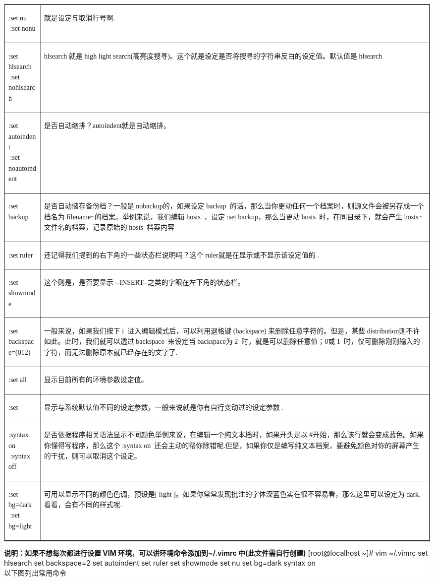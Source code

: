 <table cellpadding="0" cellspacing="0" border="1" width="95%"><tbody><tr><td><p><span style="font-family:calibri;font-size:14px;">:set nu<br> &nbsp;:set nonu</span></p></td><td><p><span style="font-size:14px;">就是设定与取消行号啊<span style="font-family:calibri;">.</span></span></p></td></tr><tr><td><p><span style="font-family:calibri;font-size:14px;">:set hlsearch<br> &nbsp;:set nohlsearch</span></p></td><td><p><span style="font-family:calibri;font-size:14px;">hlsearch </span>就是<span style="font-family:calibri;"> high light search(</span>高亮度搜寻<span style="font-family:calibri;">)</span>。这个就是设定是否将搜寻的字符串反白的设定值。默认值是<span style="font-family:calibri;"> hlsearch</span></p></td></tr><tr><td><p><span style="font-family:calibri;font-size:14px;">:set autoindent<br> &nbsp;:set noautoindent</span></p></td><td><p><span style="font-size:14px;">是否自动缩排？<span style="font-family:calibri;">autoindent</span>就是自动缩排。</span></p></td></tr><tr><td><p><span style="font-family:calibri;font-size:14px;">:set backup</span></p></td><td><p><span style="font-size:14px;">是否自动储存备份档？一般是<span style="font-family:calibri;"> nobackup</span>的，如果设定<span style="font-family:calibri;"> backup &nbsp;</span>的话，那么当你更动任何一个档案时，则源文件会被另存成一个档名为<span style="font-family:calibri;"> filename~</span>的档案。举例来说，我们编辑<span style="font-family:calibri;"> hosts &nbsp;</span>，设定<span style="font-family:calibri;"> :set backup</span>，那么当更动<span style="font-family:calibri;"> hosts &nbsp;</span>时，在同目录下，就会产生<span style="font-family:calibri;"> hosts~</span>文件名的档案，记录原始的<span style="font-family:calibri;"> hosts &nbsp;</span>档案内容</span></p></td></tr><tr><td><p><span style="font-family:calibri;font-size:14px;">:set ruler</span></p></td><td><p><span style="font-size:14px;">还记得我们提到的右下角的一些状态栏说明吗？这个<span style="font-family:calibri;"> ruler</span>就是在显示或不显示该设定值的<span style="font-family:calibri;"> .</span></span></p></td></tr><tr><td><p><span style="font-family:calibri;font-size:14px;">:set showmode</span></p></td><td><p><span style="font-size:14px;">这个则是，是否要显示<span style="font-family:calibri;"> --INSERT--</span>之类的字眼在左下角的状态栏。</span></p></td></tr><tr><td><p><span style="font-family:calibri;font-size:14px;">:set backspace=(012)</span></p></td><td><p><span style="font-size:14px;">一般来说，如果我们按下<span style="font-family:calibri;"> i </span> &nbsp;进入编辑模式后，可以利用退格键<span style="font-family:calibri;"> (backspace) </span>来删除任意字符的。但是，某些<span style="font-family:calibri;"> distribution</span>则不许如此。此时，我们就可以透过<span style="font-family:calibri;"> backspace &nbsp;</span>来设定当<span style="font-family:calibri;"> backspace</span>为<span style="font-family:calibri;"> 2 &nbsp;</span>时，就是可以删除任意值；<span style="font-family:calibri;">0</span>或<span style="font-family:calibri;"> 1 &nbsp;</span>时，仅可删除刚刚输入的字符，而无法删除原本就已经存在的文字了<span style="font-family:calibri;">.</span></span></p></td></tr><tr><td><p><span style="font-family:calibri;font-size:14px;">:set all</span></p></td><td><p><span style="font-size:14px;">显示目前所有的环境参数设定值。</span></p></td></tr><tr><td><p><span style="font-family:calibri;font-size:14px;">:set</span></p></td><td><p><span style="font-size:14px;">显示与系统默认值不同的设定参数，一般来说就是你有自行变动过的设定参数<span style="font-family:calibri;"> .</span></span></p></td></tr><tr><td><p><span style="font-family:calibri;font-size:14px;">:syntax on<br> &nbsp;:syntax off</span></p></td><td><p><span style="font-size:14px;">是否依据程序相关语法显示不同颜色举例来说，在编辑一个纯文本档时，如果开头是以<span style="font-family:calibri;"> #</span>开始，那么该行就会变成蓝色。如果你懂得写程序，那么这个<span style="font-family:calibri;"> :syntax on &nbsp;</span>还会主动的帮你除错呢<span style="font-family:calibri;">.</span>但是，如果你仅是编写纯文本档案，要避免颜色对你的屏幕产生的干扰，则可以取消这个设定。</span></p></td></tr><tr><td><p><span style="font-family:calibri;font-size:14px;">:set bg=dark<br> &nbsp;:set bg=light</span></p></td><td><p><span style="font-size:14px;">可用以显示不同的颜色色调，预设是<span style="font-family:calibri;">[ light ]</span>。如果你常常发现批注的字体深蓝色实在很不容易看，那么这里可以设定为<span style="font-family:calibri;"> dark.</span>看看，会有不同的样式呢<span style="font-family:calibri;">.</span></span></p></td></tr></tbody></table>

**说明：如果不想每次都进行设置 VIM 环境，可以讲环境命令添加到~/.vimrc 中(此文件需自行创建)**
[root@localhost ~]# vim ~/.vimrc
 set hlsearch
 set backspace=2
 set autoindent
 set ruler
 set showmode
 set nu
 set bg=dark
 syntax on  
以下图列出常用命令
